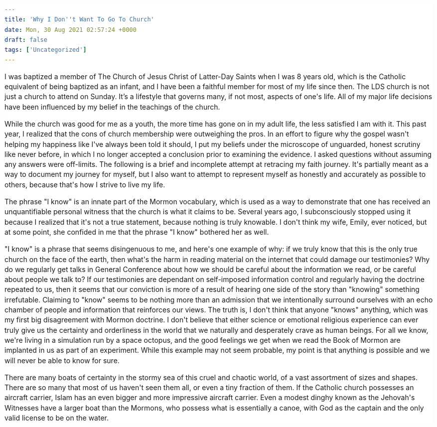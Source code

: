 ```yaml
---
title: 'Why I Don''t Want To Go To Church'
date: Mon, 30 Aug 2021 02:57:24 +0000
draft: false
tags: ['Uncategorized']
---
```


I was baptized a member of The Church of Jesus Christ of Latter-Day Saints when I was 8 years old, which is the Catholic equivalent of being baptized as an infant, and I have been a faithful member for most of my life since then. The LDS church is not just a church to attend on Sunday. It’s a lifestyle that governs many, if not most, aspects of one's life. All of my major life decisions have been influenced by my belief in the teachings of the church.

While the church was good for me as a youth, the more time has gone on in my adult life, the less satisfied I am with it. This past year, I realized that the cons of church membership were outweighing the pros. In an effort to figure why the gospel wasn't helping my happiness like I've always been told it should, I put my beliefs under the microscope of unguarded, honest scrutiny like never before, in which I no longer accepted a conclusion prior to examining the evidence. I asked questions without assuming any answers were off-limits. The following is a brief and incomplete attempt at retracing my faith journey. It's partially meant as a way to document my journey for myself, but I also want to attempt to represent myself as honestly and accurately as possible to others, because that's how I strive to live my life.

The phrase "I know" is an innate part of the Mormon vocabulary, which is used as a way to demonstrate that one has received an unquantifiable personal witness that the church is what it claims to be. Several years ago, I subconsciously stopped using it because I realized that it's not a true statement, because nothing is truly knowable. I don't think my wife, Emily, ever noticed, but at some point, she confided in me that the phrase "I know" bothered her as well.

"I know" is a phrase that seems disingenuous to me, and here's one example of why: if we truly know that this is the only true church on the face of the earth, then what's the harm in reading material on the internet that could damage our testimonies? Why do we regularly get talks in General Conference about how we should be careful about the information we read, or be careful about people we talk to? If our testimonies are dependant on self-imposed information control and regularly having the doctrine repeated to us, then it seems that our conviction is more of a result of hearing one side of the story than "knowing" something irrefutable. Claiming to "know" seems to be nothing more than an admission that we intentionally surround ourselves with an echo chamber of people and information that reinforces our views. The truth is, I don't think that anyone "knows" anything, which was my first big disagreement with Mormon doctrine. I don't believe that either science or emotional religious experience can ever truly give us the certainty and orderliness in the world that we naturally and desperately crave as human beings. For all we know, we're living in a simulation run by a space octopus, and the good feelings we get when we read the Book of Mormon are implanted in us as part of an experiment. While this example may not seem probable, my point is that anything is possible and we will never be able to know for sure.

There are many boats of certainty in the stormy sea of this cruel and chaotic world, of a vast assortment of sizes and shapes. There are so many that most of us haven't seen them all, or even a tiny fraction of them. If the Catholic church possesses an aircraft carrier, Islam has an even bigger and more impressive aircraft carrier. Even a modest dinghy known as the Jehovah's Witnesses have a larger boat than the Mormons, who possess what is essentially a canoe, with God as the captain and the only valid license to be on the water.
